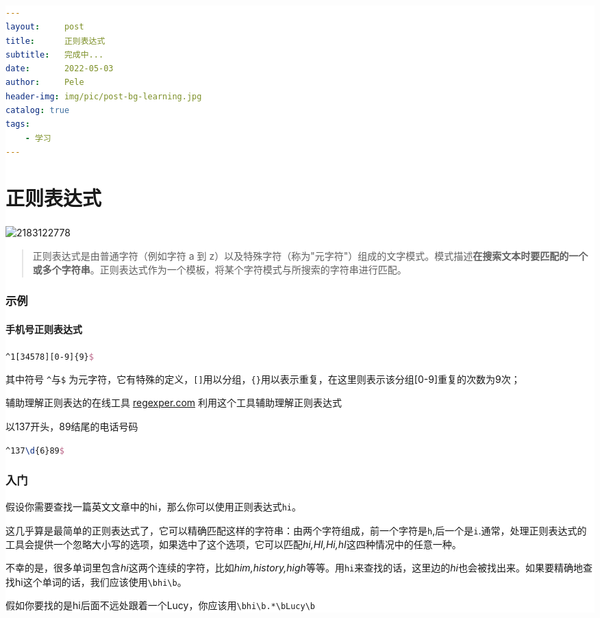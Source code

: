```yaml
---
layout:     post
title:      正则表达式
subtitle:   完成中...
date:       2022-05-03
author:     Pele
header-img: img/pic/post-bg-learning.jpg
catalog: true
tags:
    - 学习
---
```

# 正则表达式

![2183122778](https://pele-images.oss-cn-hangzhou.aliyuncs.com/images/202205021615914.jpeg)

> 正则表达式是由普通字符（例如字符 a 到 z）以及特殊字符（称为"元字符"）组成的文字模式。模式描述**在搜索文本时要匹配的一个或多个字符串**。正则表达式作为一个模板，将某个字符模式与所搜索的字符串进行匹配。



### 示例

#### 手机号正则表达式

```latex
^1[34578][0-9]{9}$
```

其中符号 `^`与`$` 为元字符，它有特殊的定义，`[]`用以分组，`{}`用以表示重复，在这里则表示该分组[0-9]重复的次数为9次；



辅助理解正则表达的在线工具 [regexper.com](https://link.juejin.cn/?target=https%3A%2F%2Fregexper.com%2F)   利用这个工具辅助理解正则表达式



以137开头，89结尾的电话号码

```latex
^137\d{6}89$
```



### 入门

假设你需要查找一篇英文文章中的hi，那么你可以使用正则表达式`hi`。

这几乎算是最简单的正则表达式了，它可以精确匹配这样的字符串：由两个字符组成，前一个字符是`h`,后一个是`i`.通常，处理正则表达式的工具会提供一个忽略大小写的选项，如果选中了这个选项，它可以匹配*hi,HI,Hi,hI*这四种情况中的任意一种。  

不幸的是，很多单词里包含*hi*这两个连续的字符，比如*him,history,high*等等。用`hi`来查找的话，这里边的*hi*也会被找出来。如果要精确地查找hi这个单词的话，我们应该使用`\bhi\b`。

假如你要找的是hi后面不远处跟着一个Lucy，你应该用`\bhi\b.*\bLucy\b`
